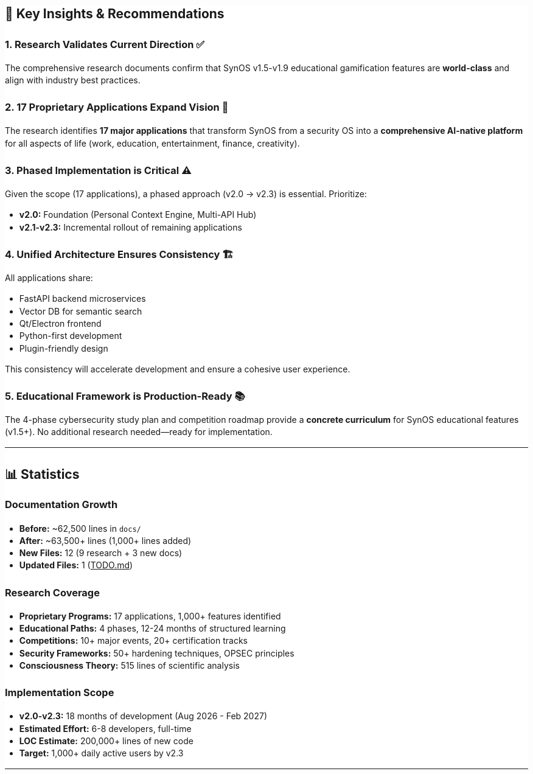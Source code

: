 
## 🎯 Key Insights & Recommendations

### 1. Research Validates Current Direction ✅
The comprehensive research documents confirm that SynOS v1.5-v1.9 educational gamification features are **world-class** and align with industry best practices.

### 2. 17 Proprietary Applications Expand Vision 🚀
The research identifies **17 major applications** that transform SynOS from a security OS into a **comprehensive AI-native platform** for all aspects of life (work, education, entertainment, finance, creativity).

### 3. Phased Implementation is Critical ⚠️
Given the scope (17 applications), a phased approach (v2.0 → v2.3) is essential. Prioritize:
- **v2.0:** Foundation (Personal Context Engine, Multi-API Hub)
- **v2.1-v2.3:** Incremental rollout of remaining applications

### 4. Unified Architecture Ensures Consistency 🏗️
All applications share:
- FastAPI backend microservices
- Vector DB for semantic search
- Qt/Electron frontend
- Python-first development
- Plugin-friendly design

This consistency will accelerate development and ensure a cohesive user experience.

### 5. Educational Framework is Production-Ready 📚
The 4-phase cybersecurity study plan and competition roadmap provide a **concrete curriculum** for SynOS educational features (v1.5+). No additional research needed—ready for implementation.

---

## 📊 Statistics

### Documentation Growth
- **Before:** ~62,500 lines in `docs/`
- **After:** ~63,500+ lines (1,000+ lines added)
- **New Files:** 12 (9 research + 3 new docs)
- **Updated Files:** 1 ([TODO.md](TODO.md))

### Research Coverage
- **Proprietary Programs:** 17 applications, 1,000+ features identified
- **Educational Paths:** 4 phases, 12-24 months of structured learning
- **Competitions:** 10+ major events, 20+ certification tracks
- **Security Frameworks:** 50+ hardening techniques, OPSEC principles
- **Consciousness Theory:** 515 lines of scientific analysis

### Implementation Scope
- **v2.0-v2.3:** 18 months of development (Aug 2026 - Feb 2027)
- **Estimated Effort:** 6-8 developers, full-time
- **LOC Estimate:** 200,000+ lines of new code
- **Target:** 1,000+ daily active users by v2.3

---